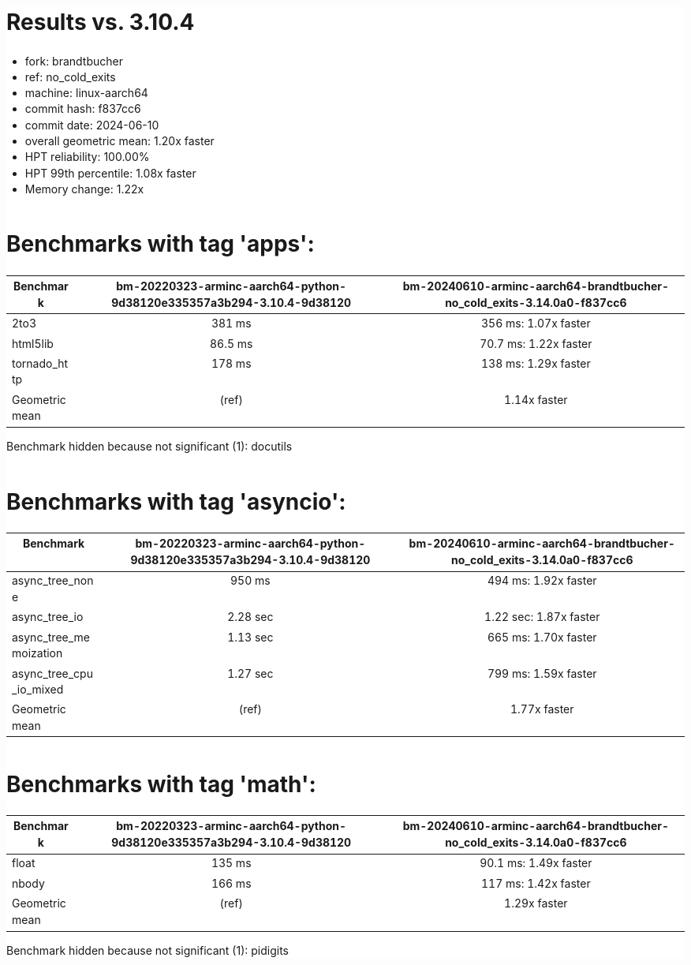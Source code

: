 # Results vs. 3.10.4

- fork: brandtbucher
- ref: no_cold_exits
- machine: linux-aarch64
- commit hash: f837cc6
- commit date: 2024-06-10
- overall geometric mean: 1.20x faster
- HPT reliability: 100.00%
- HPT 99th percentile: 1.08x faster
- Memory change: 1.22x

Benchmarks with tag 'apps':
===========================

| Benchmark      | bm-20220323-arminc-aarch64-python-9d38120e335357a3b294-3.10.4-9d38120 | bm-20240610-arminc-aarch64-brandtbucher-no_cold_exits-3.14.0a0-f837cc6 |
|----------------|:---------------------------------------------------------------------:|:----------------------------------------------------------------------:|
| 2to3           | 381 ms                                                                | 356 ms: 1.07x faster                                                   |
| html5lib       | 86.5 ms                                                               | 70.7 ms: 1.22x faster                                                  |
| tornado_http   | 178 ms                                                                | 138 ms: 1.29x faster                                                   |
| Geometric mean | (ref)                                                                 | 1.14x faster                                                           |

Benchmark hidden because not significant (1): docutils

Benchmarks with tag 'asyncio':
==============================

| Benchmark               | bm-20220323-arminc-aarch64-python-9d38120e335357a3b294-3.10.4-9d38120 | bm-20240610-arminc-aarch64-brandtbucher-no_cold_exits-3.14.0a0-f837cc6 |
|-------------------------|:---------------------------------------------------------------------:|:----------------------------------------------------------------------:|
| async_tree_none         | 950 ms                                                                | 494 ms: 1.92x faster                                                   |
| async_tree_io           | 2.28 sec                                                              | 1.22 sec: 1.87x faster                                                 |
| async_tree_memoization  | 1.13 sec                                                              | 665 ms: 1.70x faster                                                   |
| async_tree_cpu_io_mixed | 1.27 sec                                                              | 799 ms: 1.59x faster                                                   |
| Geometric mean          | (ref)                                                                 | 1.77x faster                                                           |

Benchmarks with tag 'math':
===========================

| Benchmark      | bm-20220323-arminc-aarch64-python-9d38120e335357a3b294-3.10.4-9d38120 | bm-20240610-arminc-aarch64-brandtbucher-no_cold_exits-3.14.0a0-f837cc6 |
|----------------|:---------------------------------------------------------------------:|:----------------------------------------------------------------------:|
| float          | 135 ms                                                                | 90.1 ms: 1.49x faster                                                  |
| nbody          | 166 ms                                                                | 117 ms: 1.42x faster                                                   |
| Geometric mean | (ref)                                                                 | 1.29x faster                                                           |

Benchmark hidden because not significant (1): pidigits
